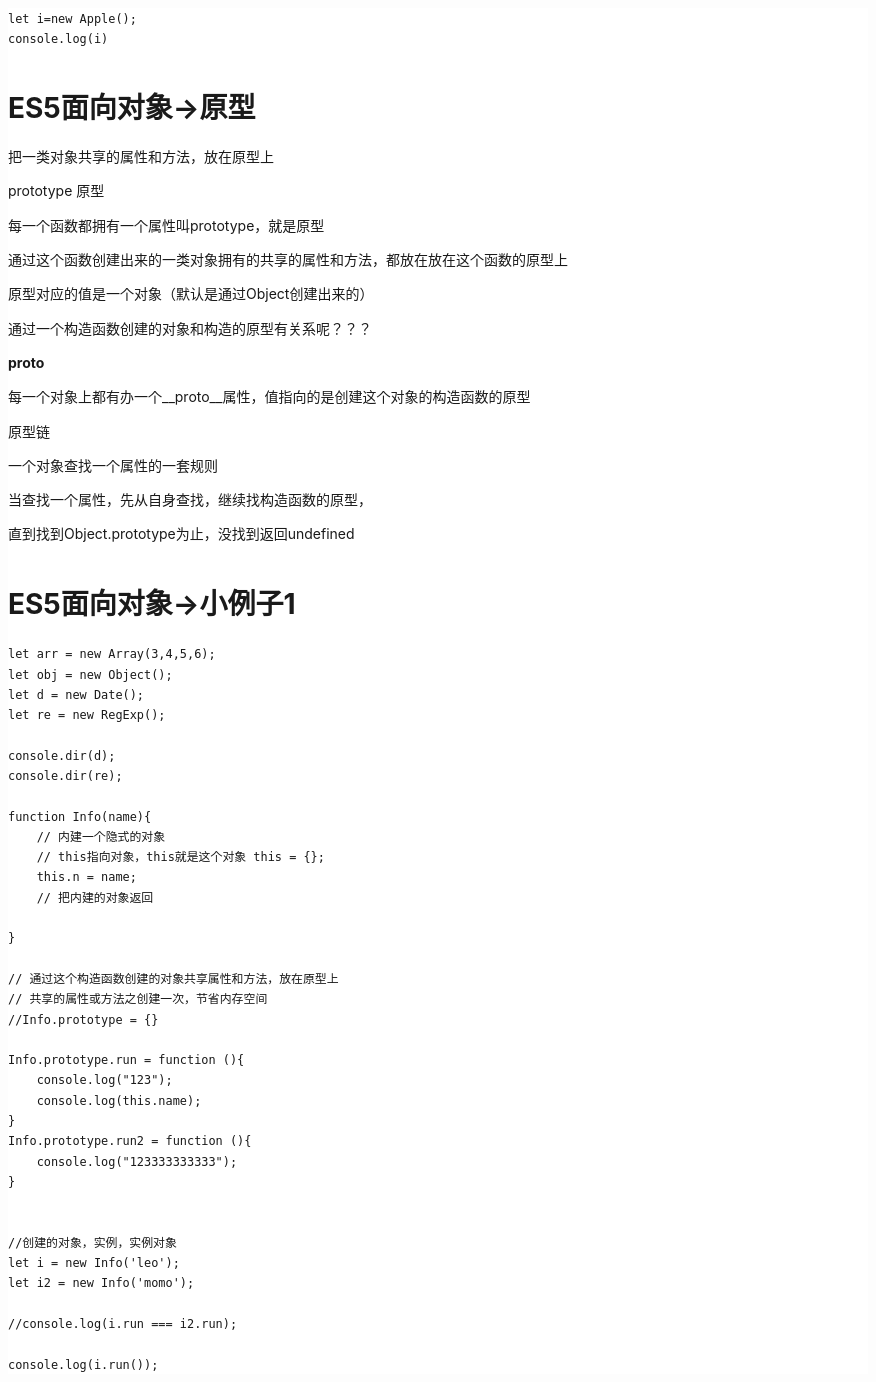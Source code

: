```
let i=new Apple();
console.log(i)
```
# ES5面向对象->原型
把一类对象共享的属性和方法，放在原型上
				
prototype  原型

每一个函数都拥有一个属性叫prototype，就是原型

通过这个函数创建出来的一类对象拥有的共享的属性和方法，都放在放在这个函数的原型上

原型对应的值是一个对象（默认是通过Object创建出来的）

通过一个构造函数创建的对象和构造的原型有关系呢？？？

__proto__

每一个对象上都有办一个__proto__属性，值指向的是创建这个对象的构造函数的原型

原型链

一个对象查找一个属性的一套规则

当查找一个属性，先从自身查找，继续找构造函数的原型，

直到找到Object.prototype为止，没找到返回undefined
# ES5面向对象->小例子1
```
let arr = new Array(3,4,5,6);
let obj = new Object();
let d = new Date();
let re = new RegExp();

console.dir(d);
console.dir(re);

function Info(name){
	// 内建一个隐式的对象
	// this指向对象，this就是这个对象 this = {};
	this.n = name;
	// 把内建的对象返回

}

// 通过这个构造函数创建的对象共享属性和方法，放在原型上
// 共享的属性或方法之创建一次，节省内存空间
//Info.prototype = {}

Info.prototype.run = function (){
	console.log("123");	
	console.log(this.name);
} 
Info.prototype.run2 = function (){
	console.log("123333333333");	
}


//创建的对象，实例，实例对象
let i = new Info('leo');
let i2 = new Info('momo');

//console.log(i.run === i2.run);

console.log(i.run());
```
